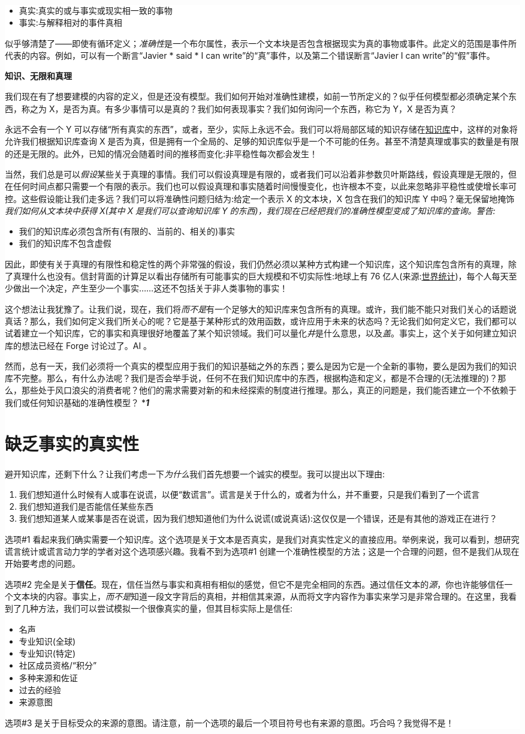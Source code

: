 *   真实:真实的或与事实或现实相一致的事物
*   事实:与解释相对的事件真相

似乎够清楚了——即使有循环定义；*准确性*是一个布尔属性，表示一个文本块是否包含根据现实为真的事物或事件。此定义的范围是事件所代表的内容。例如，可以有一个断言“Javier * said * I can write”的“真”事件，以及第二个错误断言“Javier I can write”的“假”事件。

**知识、无限和真理**

我们现在有了想要建模的内容的定义，但是还没有模型。我们如何开始对准确性建模，如前一节所定义的？似乎任何模型都必须确定某个东西，称之为 X，是否为真。有多少事情可以是真的？我们如何表现事实？我们如何询问一个东西，称它为 Y，X 是否为真？

永远不会有一个 Y 可以存储“所有真实的东西”，或者，至少，实际上永远不会。我们可以将局部区域的知识存储在[知识库](https://en.wikipedia.org/wiki/Knowledge_base)中，这样的对象将允许我们根据知识库查询 X 是否为真，但是拥有一个全局的、足够的知识库似乎是一个不可能的任务。甚至不清楚真理或事实的数量是有限的还是无限的。此外，已知的情况会随着时间的推移而变化:非平稳性每次都会发生！

当然，我们总是可以*假设*某些关于真理的事情。我们可以假设真理是有限的，或者我们可以沿着非参数贝叶斯路线，假设真理是无限的，但在任何时间点都只需要一个有限的表示。我们也可以假设真理和事实随着时间慢慢变化，也许根本不变，以此来忽略非平稳性或使增长率可控。这些假设能让我们走多远？我们可以将准确性问题归结为:给定一个表示 X 的文本块，X 包含在我们的知识库 Y 中吗？毫无保留地掩饰*我们如何从文本块中获得 X(其中 X 是我们可以查询知识库 Y 的东西)，我们现在已经把我们的准确性模型变成了知识库的查询。警告:*

*   我们的知识库必须包含所有(有限的、当前的、相关的)事实
*   我们的知识库不包含虚假

因此，即使有关于真理的有限性和稳定性的两个非常强的假设，我们仍然必须以某种方式构建一个知识库，这个知识库包含所有的真理，除了真理什么也没有。信封背面的计算足以看出存储所有可能事实的巨大规模和不切实际性:地球上有 76 亿人(来源:[世界统计](http://www.worldometers.info/world-population/))，每个人每天至少做出一个决定，产生至少一个事实……这还不包括关于非人类事物的事实！

这个想法让我犹豫了。让我们说，现在，我们将*而不是*有一个足够大的知识库来包含所有的真理。或许，我们能不能只对我们关心的话题说真话？那么，我们如何定义我们所关心的呢？它是基于某种形式的效用函数，或许应用于未来的状态吗？无论我们如何定义它，我们都可以试着建立一个知识库，它的事实和真理很好地覆盖了某个知识领域。我们可以量化*井*是什么意思，以及*盖*。事实上，这个关于如何建立知识库的想法已经在 Forge 讨论过了。AI 。

然而，总有一天，我们必须将一个真实的模型应用于我们的知识基础之外的东西；要么是因为它是一个全新的事物，要么是因为我们的知识库不完整。那么，有什么办法呢？我们是否会举手说，任何不在我们知识库中的东西，根据构造和定义，都是不合理的(无法推理的)？那么，那些处于风口浪尖的消费者呢？他们的需求需要对新的和未经探索的制度进行推理。那么，真正的问题是，我们能否建立一个不依赖于我们或任何知识基础的准确性模型？ ****1***

# 缺乏事实的真实性

避开知识库，还剩下什么？让我们考虑一下*为什么*我们首先想要一个诚实的模型。我可以提出以下理由:

1.  我们想知道什么时候有人或事在说谎，以便“数谎言”。谎言是关于什么的，或者为什么，并不重要，只是我们看到了一个谎言
2.  我们想知道我们是否能信任某些东西
3.  我们想知道某人或某事是否在说谎，因为我们想知道他们为什么说谎(或说真话):这仅仅是一个错误，还是有其他的游戏正在进行？

选项#1 看起来我们确实需要一个知识库。这个选项是关于文本是否真实，是我们对真实性定义的直接应用。举例来说，我可以看到，想研究谎言统计或谎言动力学的学者对这个选项感兴趣。我看不到为选项#1 创建一个准确性模型的方法；这是一个合理的问题，但不是我们从现在开始要考虑的问题。

选项#2 完全是关于**信任**。现在，信任当然与事实和真相有相似的感觉，但它不是完全相同的东西。通过信任文本的*源*，你也许能够信任一个文本块的内容。事实上，*而不是*知道一段文字背后的真相，并相信其来源，从而将文字内容作为事实来学习是非常合理的。在这里，我看到了几种方法，我们可以尝试模拟一个很像真实的量，但其目标实际上是信任:

*   名声
*   专业知识(全球)
*   专业知识(特定)
*   社区成员资格/“积分”
*   多种来源和佐证
*   过去的经验
*   来源意图

选项#3 是关于目标受众的来源的意图。请注意，前一个选项的最后一个项目符号也有来源的意图。巧合吗？我觉得不是！
